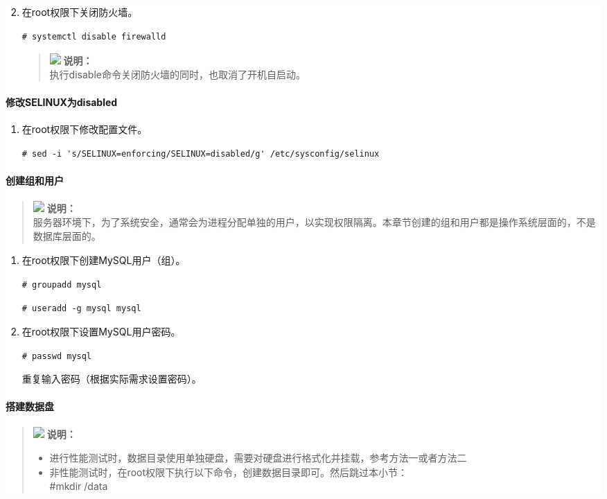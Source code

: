 2.  在root权限下关闭防火墙。

    ```
    # systemctl disable firewalld
    ```

    >![](./public_sys-resources/icon-note.gif) **说明：**   
    >执行disable命令关闭防火墙的同时，也取消了开机自启动。  


#### 修改SELINUX为disabled

1.  在root权限下修改配置文件。

    ```
    # sed -i 's/SELINUX=enforcing/SELINUX=disabled/g' /etc/sysconfig/selinux
    ```


#### 创建组和用户

>![](./public_sys-resources/icon-note.gif) **说明：**   
>服务器环境下，为了系统安全，通常会为进程分配单独的用户，以实现权限隔离。本章节创建的组和用户都是操作系统层面的，不是数据库层面的。  

1.  在root权限下创建MySQL用户（组）。

    ```
    # groupadd mysql
    ```

    ```
    # useradd -g mysql mysql
    ```

2.  在root权限下设置MySQL用户密码。

    ```
    # passwd mysql
    ```

    重复输入密码（根据实际需求设置密码）。


#### 搭建数据盘

>![](./public_sys-resources/icon-note.gif) **说明：**   
>-   进行性能测试时，数据目录使用单独硬盘，需要对硬盘进行格式化并挂载，参考方法一或者方法二  
>-   非性能测试时，在root权限下执行以下命令，创建数据目录即可。然后跳过本小节：  
>    \#mkdir /data  
